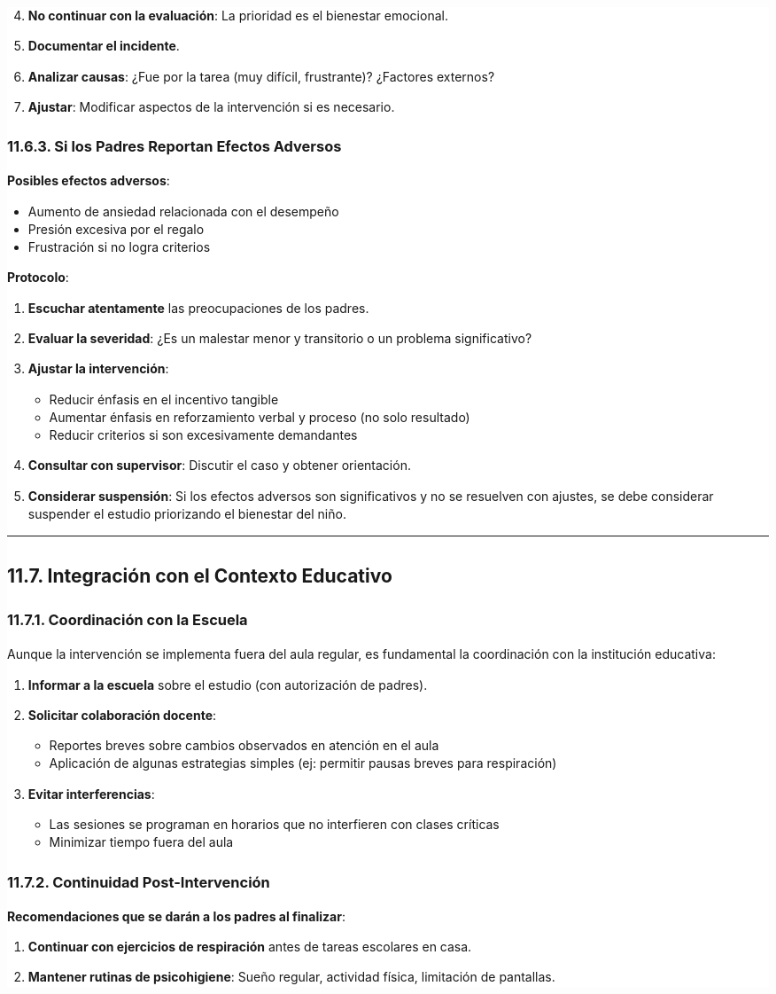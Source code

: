 4. **No continuar con la evaluación**: La prioridad es el bienestar emocional.

5. **Documentar el incidente**.

6. **Analizar causas**: ¿Fue por la tarea (muy difícil, frustrante)? ¿Factores externos?

7. **Ajustar**: Modificar aspectos de la intervención si es necesario.

### 11.6.3. Si los Padres Reportan Efectos Adversos

**Posibles efectos adversos**:
- Aumento de ansiedad relacionada con el desempeño
- Presión excesiva por el regalo
- Frustración si no logra criterios

**Protocolo**:

1. **Escuchar atentamente** las preocupaciones de los padres.

2. **Evaluar la severidad**: ¿Es un malestar menor y transitorio o un problema significativo?

3. **Ajustar la intervención**:
   - Reducir énfasis en el incentivo tangible
   - Aumentar énfasis en reforzamiento verbal y proceso (no solo resultado)
   - Reducir criterios si son excesivamente demandantes

4. **Consultar con supervisor**: Discutir el caso y obtener orientación.

5. **Considerar suspensión**: Si los efectos adversos son significativos y no se resuelven con ajustes, se debe considerar suspender el estudio priorizando el bienestar del niño.

---

## 11.7. Integración con el Contexto Educativo

### 11.7.1. Coordinación con la Escuela

Aunque la intervención se implementa fuera del aula regular, es fundamental la coordinación con la institución educativa:

1. **Informar a la escuela** sobre el estudio (con autorización de padres).

2. **Solicitar colaboración docente**:
   - Reportes breves sobre cambios observados en atención en el aula
   - Aplicación de algunas estrategias simples (ej: permitir pausas breves para respiración)

3. **Evitar interferencias**:
   - Las sesiones se programan en horarios que no interfieren con clases críticas
   - Minimizar tiempo fuera del aula

### 11.7.2. Continuidad Post-Intervención

**Recomendaciones que se darán a los padres al finalizar**:

1. **Continuar con ejercicios de respiración** antes de tareas escolares en casa.

2. **Mantener rutinas de psicohigiene**: Sueño regular, actividad física, limitación de pantallas.
